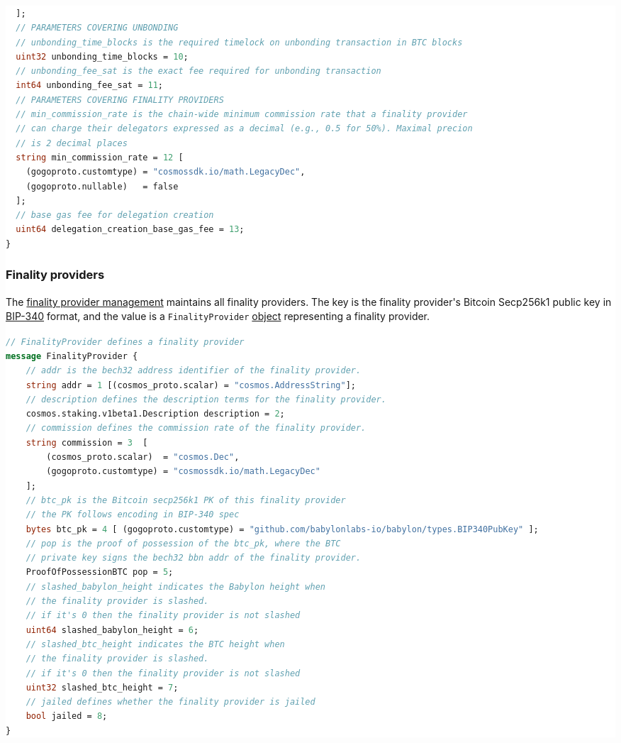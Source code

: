 ```protobuf
  ];
  // PARAMETERS COVERING UNBONDING
  // unbonding_time_blocks is the required timelock on unbonding transaction in BTC blocks
  uint32 unbonding_time_blocks = 10;
  // unbonding_fee_sat is the exact fee required for unbonding transaction
  int64 unbonding_fee_sat = 11;
  // PARAMETERS COVERING FINALITY PROVIDERS
  // min_commission_rate is the chain-wide minimum commission rate that a finality provider
  // can charge their delegators expressed as a decimal (e.g., 0.5 for 50%). Maximal precion
  // is 2 decimal places
  string min_commission_rate = 12 [
    (gogoproto.customtype) = "cosmossdk.io/math.LegacyDec",
    (gogoproto.nullable)   = false
  ];
  // base gas fee for delegation creation
  uint64 delegation_creation_base_gas_fee = 13;
}
```

### Finality providers

The [finality provider management](./keeper/finality_providers.go) maintains all
finality providers. The key is the finality provider's Bitcoin Secp256k1 public
key in [BIP-340](https://github.com/bitcoin/bips/blob/master/bip-0340.mediawiki)
format, and the value is a `FinalityProvider`
[object](../../proto/babylon/btcstaking/v1/btcstaking.proto) representing a
finality provider.

```protobuf
// FinalityProvider defines a finality provider
message FinalityProvider {
    // addr is the bech32 address identifier of the finality provider.
    string addr = 1 [(cosmos_proto.scalar) = "cosmos.AddressString"];
    // description defines the description terms for the finality provider.
    cosmos.staking.v1beta1.Description description = 2;
    // commission defines the commission rate of the finality provider.
    string commission = 3  [
        (cosmos_proto.scalar)  = "cosmos.Dec",
        (gogoproto.customtype) = "cosmossdk.io/math.LegacyDec"
    ];
    // btc_pk is the Bitcoin secp256k1 PK of this finality provider
    // the PK follows encoding in BIP-340 spec
    bytes btc_pk = 4 [ (gogoproto.customtype) = "github.com/babylonlabs-io/babylon/types.BIP340PubKey" ];
    // pop is the proof of possession of the btc_pk, where the BTC
    // private key signs the bech32 bbn addr of the finality provider.
    ProofOfPossessionBTC pop = 5;
    // slashed_babylon_height indicates the Babylon height when
    // the finality provider is slashed.
    // if it's 0 then the finality provider is not slashed
    uint64 slashed_babylon_height = 6;
    // slashed_btc_height indicates the BTC height when
    // the finality provider is slashed.
    // if it's 0 then the finality provider is not slashed
    uint32 slashed_btc_height = 7;
    // jailed defines whether the finality provider is jailed
    bool jailed = 8;
}
```
